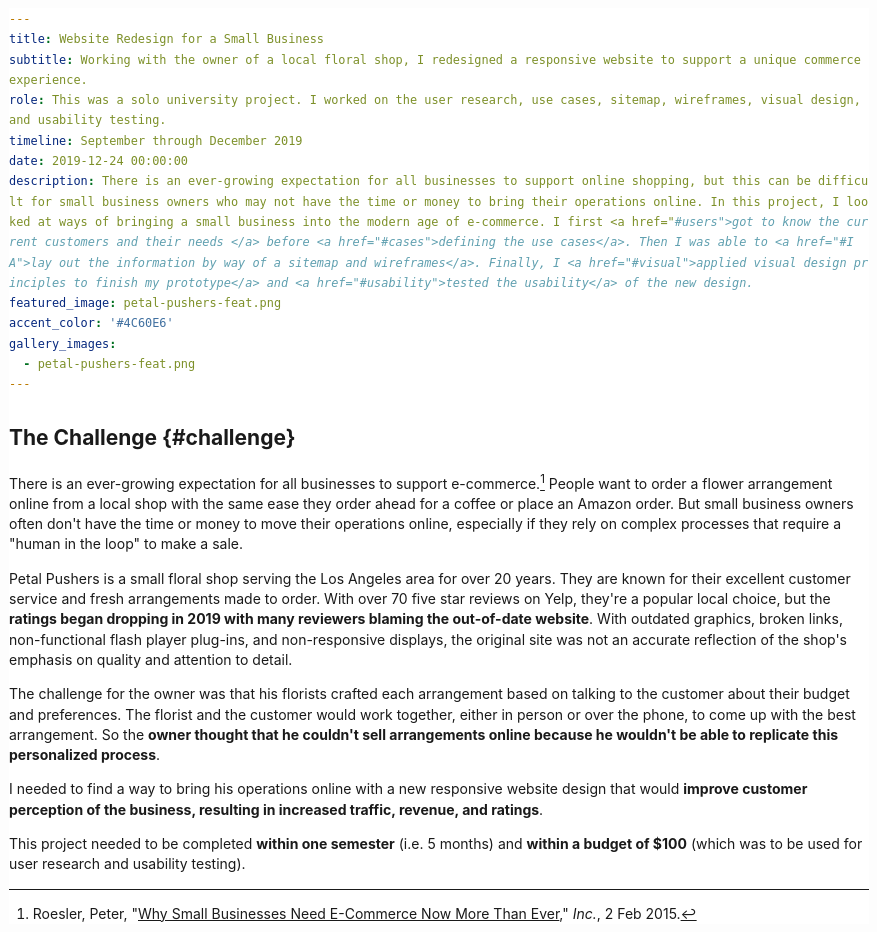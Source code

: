 ```yaml
---
title: Website Redesign for a Small Business
subtitle: Working with the owner of a local floral shop, I redesigned a responsive website to support a unique commerce experience.
role: This was a solo university project. I worked on the user research, use cases, sitemap, wireframes, visual design, and usability testing.
timeline: September through December 2019
date: 2019-12-24 00:00:00
description: There is an ever-growing expectation for all businesses to support online shopping, but this can be difficult for small business owners who may not have the time or money to bring their operations online. In this project, I looked at ways of bringing a small business into the modern age of e-commerce. I first <a href="#users">got to know the current customers and their needs </a> before <a href="#cases">defining the use cases</a>. Then I was able to <a href="#IA">lay out the information by way of a sitemap and wireframes</a>. Finally, I <a href="#visual">applied visual design principles to finish my prototype</a> and <a href="#usability">tested the usability</a> of the new design.
featured_image: petal-pushers-feat.png
accent_color: '#4C60E6'
gallery_images:
  - petal-pushers-feat.png
---
```


## The Challenge {#challenge}

There is an ever-growing expectation for all businesses to support e-commerce.[^1] 
People want to order a flower arrangement online from a local shop with the same ease they order ahead for a coffee or place an Amazon order.
But small business owners often don't have the time or money to move their operations online, especially if they rely on complex processes that require a "human in the loop" to make a sale.

[^1]: Roesler, Peter, "[Why Small Businesses Need E-Commerce Now More Than Ever](https://www.inc.com/peter-roesler/why-small-businesses-need-ecommerce-now-more-than-ever.html)," *Inc.*, 2 Feb 2015.

Petal Pushers is a small floral shop serving the Los Angeles area for over 20 years. 
They are known for their excellent customer service and fresh arrangements made to order. 
With over 70 five star reviews on Yelp, they're a popular local choice, but the **ratings began dropping in 2019 with many reviewers blaming the out-of-date website**.
With outdated graphics, broken links, non-functional flash player plug-ins, and non-responsive displays, the original site was not an accurate reflection of the shop's emphasis on quality and attention to detail.

The challenge for the owner was that his florists crafted each arrangement based on talking to the customer about their budget and preferences. 
The florist and the customer would work together, either in person or over the phone, to come up with the best arrangement. 
So the **owner thought that he couldn't sell arrangements online because he wouldn't be able to replicate this personalized process**. 

I needed to find a way to bring his operations online with a new responsive website design that would **improve customer perception of the business, resulting in increased traffic, revenue, and ratings**.

This project needed to be completed **within one semester** (i.e. 5 months) and **within a budget of $100** (which was to be used for user research and usability testing).
